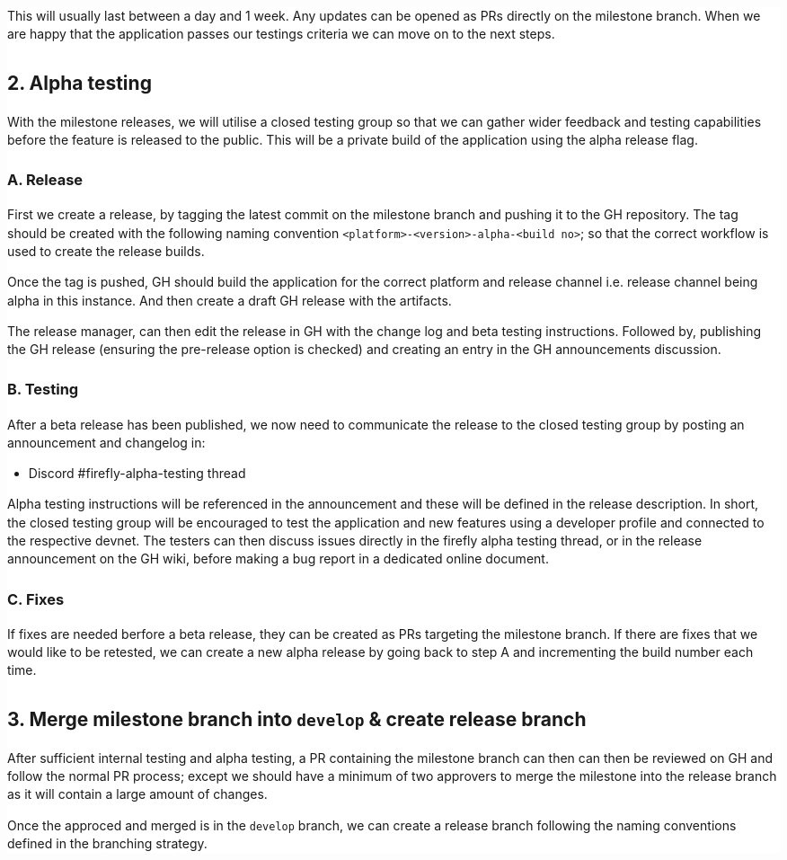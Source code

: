 This will usually last between a day and 1 week. Any updates can be opened as PRs directly on the milestone branch. When we are happy that the application passes our testings criteria we can move on to the next steps.

## 2. Alpha testing

With the milestone releases, we will utilise a closed testing group so that we can gather wider feedback and testing capabilities before the feature is released to the public. This will be a private build of the application using the alpha release flag.

### A. Release

First we create a release, by tagging the latest commit on the milestone branch and pushing it to the GH repository. The tag should be created with the following naming convention `<platform>-<version>-alpha-<build no>`; so that the correct workflow is used to create the release builds.

Once the tag is pushed, GH should build the application for the correct platform and release channel i.e. release channel being alpha in this instance. And then create a draft GH release with the artifacts.

The release manager, can then edit the release in GH with the change log and beta testing instructions. Followed by, publishing the GH release (ensuring the pre-release option is checked) and creating an entry in the GH announcements discussion.

### B. Testing

After a beta release has been published, we now need to communicate the release to the closed testing group by posting an announcement and changelog in:

* Discord #firefly-alpha-testing thread

Alpha testing instructions will be referenced in the announcement and these will be defined in the release description. In short, the closed testing group will be encouraged to test the application and new features using a developer profile and connected to the respective devnet. The testers can then discuss issues directly in the firefly alpha testing thread, or in the release announcement on the GH wiki, before making a bug report in a dedicated online document.

### C. Fixes

If fixes are needed berfore a beta release, they can be created as PRs targeting the milestone branch. If there are fixes that we would like to be retested, we can create a new alpha release by going back to step A and incrementing the build number each time.

## 3. Merge milestone branch into `develop` & create release branch

After sufficient internal testing and alpha testing, a PR containing the milestone branch can then can then be reviewed on GH and follow the normal PR process; except we should have a minimum of two approvers to merge the milestone into the release branch as it will contain a large amount of changes.

Once the approced and merged is in the `develop` branch, we can create a release branch following the naming conventions defined in the branching strategy.
